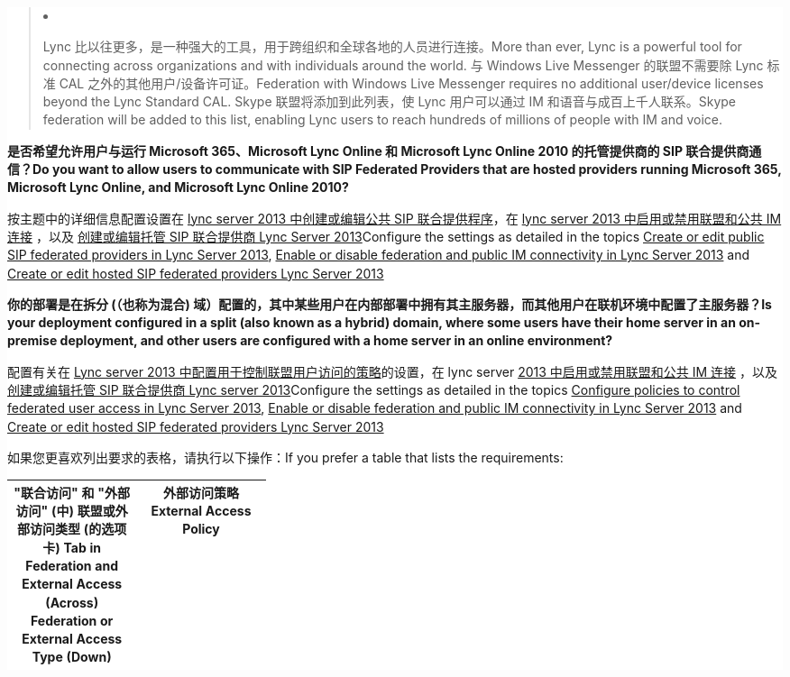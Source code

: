 > <LI>
> <P><span data-ttu-id="93ddc-161">Lync 比以往更多，是一种强大的工具，用于跨组织和全球各地的人员进行连接。</span><span class="sxs-lookup"><span data-stu-id="93ddc-161">More than ever, Lync is a powerful tool for connecting across organizations and with individuals around the world.</span></span> <span data-ttu-id="93ddc-162">与 Windows Live Messenger 的联盟不需要除 Lync 标准 CAL 之外的其他用户/设备许可证。</span><span class="sxs-lookup"><span data-stu-id="93ddc-162">Federation with Windows Live Messenger requires no additional user/device licenses beyond the Lync Standard CAL.</span></span> <span data-ttu-id="93ddc-163">Skype 联盟将添加到此列表，使 Lync 用户可以通过 IM 和语音与成百上千人联系。</span><span class="sxs-lookup"><span data-stu-id="93ddc-163">Skype federation will be added to this list, enabling Lync users to reach hundreds of millions of people with IM and voice.</span></span></P></LI></UL>



</div>

<span data-ttu-id="93ddc-164">**是否希望允许用户与运行 Microsoft 365、Microsoft Lync Online 和 Microsoft Lync Online 2010 的托管提供商的 SIP 联合提供商通信？**</span><span class="sxs-lookup"><span data-stu-id="93ddc-164">**Do you want to allow users to communicate with SIP Federated Providers that are hosted providers running Microsoft 365, Microsoft Lync Online, and Microsoft Lync Online 2010?**</span></span>

<span data-ttu-id="93ddc-165">按主题中的详细信息配置设置在 [lync server 2013 中创建或编辑公共 SIP 联合提供程序](lync-server-2013-create-or-edit-public-sip-federated-providers.md)，在 [lync server 2013 中启用或禁用联盟和公共 IM 连接](lync-server-2013-enable-or-disable-federation-and-public-im-connectivity.md) ，以及 [创建或编辑托管 SIP 联合提供商 Lync Server 2013](lync-server-2013-create-or-edit-hosted-sip-federated-providers.md)</span><span class="sxs-lookup"><span data-stu-id="93ddc-165">Configure the settings as detailed in the topics [Create or edit public SIP federated providers in Lync Server 2013](lync-server-2013-create-or-edit-public-sip-federated-providers.md), [Enable or disable federation and public IM connectivity in Lync Server 2013](lync-server-2013-enable-or-disable-federation-and-public-im-connectivity.md) and [Create or edit hosted SIP federated providers Lync Server 2013](lync-server-2013-create-or-edit-hosted-sip-federated-providers.md)</span></span>

<span data-ttu-id="93ddc-166">**你的部署是在拆分 (（也称为混合) 域）配置的，其中某些用户在内部部署中拥有其主服务器，而其他用户在联机环境中配置了主服务器？**</span><span class="sxs-lookup"><span data-stu-id="93ddc-166">**Is your deployment configured in a split (also known as a hybrid) domain, where some users have their home server in an on-premise deployment, and other users are configured with a home server in an online environment?**</span></span>

<span data-ttu-id="93ddc-167">配置有关在 [Lync server 2013 中配置用于控制联盟用户访问的策略](lync-server-2013-configure-policies-to-control-federated-user-access.md)的设置，在 lync server [2013 中启用或禁用联盟和公共 IM 连接](lync-server-2013-enable-or-disable-federation-and-public-im-connectivity.md) ，以及 [创建或编辑托管 SIP 联合提供商 Lync server 2013](lync-server-2013-create-or-edit-hosted-sip-federated-providers.md)</span><span class="sxs-lookup"><span data-stu-id="93ddc-167">Configure the settings as detailed in the topics [Configure policies to control federated user access in Lync Server 2013](lync-server-2013-configure-policies-to-control-federated-user-access.md), [Enable or disable federation and public IM connectivity in Lync Server 2013](lync-server-2013-enable-or-disable-federation-and-public-im-connectivity.md) and [Create or edit hosted SIP federated providers Lync Server 2013](lync-server-2013-create-or-edit-hosted-sip-federated-providers.md)</span></span>

<span data-ttu-id="93ddc-168">如果您更喜欢列出要求的表格，请执行以下操作：</span><span class="sxs-lookup"><span data-stu-id="93ddc-168">If you prefer a table that lists the requirements:</span></span>


<table style="width:100%;">
<colgroup>
<col style="width: 16%" />
<col style="width: 16%" />
<col style="width: 16%" />
<col style="width: 16%" />
<col style="width: 16%" />
<col style="width: 16%" />
</colgroup>
<thead>
<tr class="header">
<th><span data-ttu-id="93ddc-169">"联合访问" 和 "外部访问" (中) 联盟或外部访问类型 (的选项卡) </span><span class="sxs-lookup"><span data-stu-id="93ddc-169">Tab in Federation and External Access (Across) Federation or External Access Type (Down)</span></span></th>
<th><span data-ttu-id="93ddc-170">外部访问策略</span><span class="sxs-lookup"><span data-stu-id="93ddc-170">External Access Policy</span></span></th>